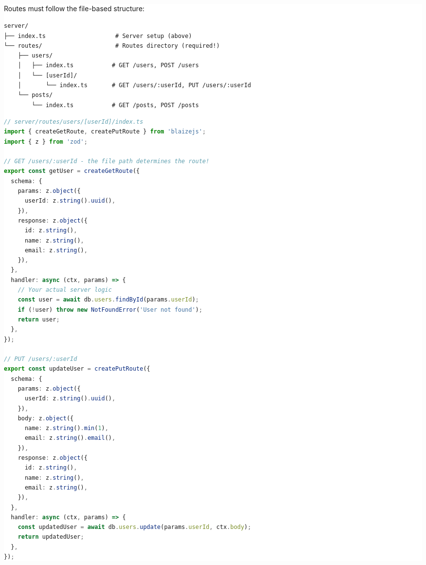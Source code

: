 Routes must follow the file-based structure:

```
server/
├── index.ts                    # Server setup (above)
└── routes/                     # Routes directory (required!)
    ├── users/
    │   ├── index.ts           # GET /users, POST /users
    │   └── [userId]/
    │       └── index.ts       # GET /users/:userId, PUT /users/:userId
    └── posts/
        └── index.ts           # GET /posts, POST /posts
```

```typescript
// server/routes/users/[userId]/index.ts
import { createGetRoute, createPutRoute } from 'blaizejs';
import { z } from 'zod';

// GET /users/:userId - the file path determines the route!
export const getUser = createGetRoute({
  schema: {
    params: z.object({
      userId: z.string().uuid(),
    }),
    response: z.object({
      id: z.string(),
      name: z.string(),
      email: z.string(),
    }),
  },
  handler: async (ctx, params) => {
    // Your actual server logic
    const user = await db.users.findById(params.userId);
    if (!user) throw new NotFoundError('User not found');
    return user;
  },
});

// PUT /users/:userId
export const updateUser = createPutRoute({
  schema: {
    params: z.object({
      userId: z.string().uuid(),
    }),
    body: z.object({
      name: z.string().min(1),
      email: z.string().email(),
    }),
    response: z.object({
      id: z.string(),
      name: z.string(),
      email: z.string(),
    }),
  },
  handler: async (ctx, params) => {
    const updatedUser = await db.users.update(params.userId, ctx.body);
    return updatedUser;
  },
});
```
